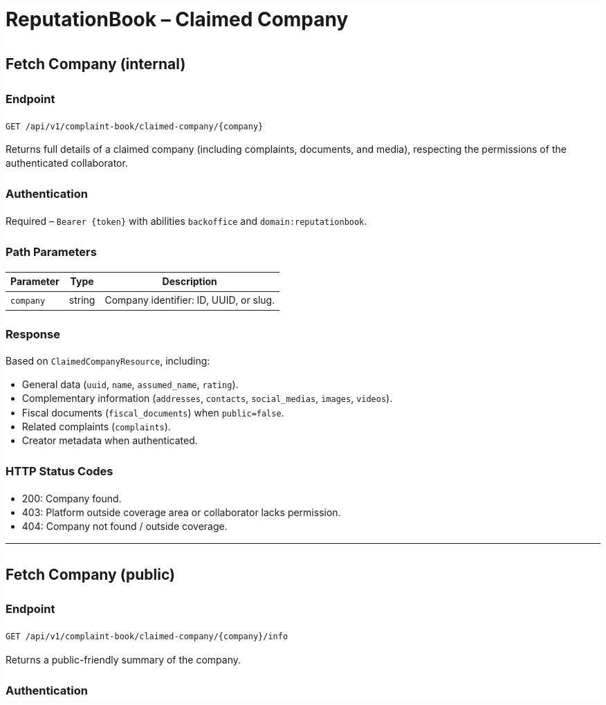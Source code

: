 # ReputationBook – Claimed Company

## Fetch Company (internal)

### Endpoint

```
GET /api/v1/complaint-book/claimed-company/{company}
```

Returns full details of a claimed company (including complaints, documents, and media), respecting the permissions of the authenticated collaborator.

### Authentication

Required – `Bearer {token}` with abilities `backoffice` and `domain:reputationbook`.

### Path Parameters

| Parameter | Type | Description |
| --------- | ---- | ----------- |
| `company` | string | Company identifier: ID, UUID, or slug. |

### Response

Based on `ClaimedCompanyResource`, including:

- General data (`uuid`, `name`, `assumed_name`, `rating`).
- Complementary information (`addresses`, `contacts`, `social_medias`, `images`, `videos`).
- Fiscal documents (`fiscal_documents`) when `public=false`.
- Related complaints (`complaints`).
- Creator metadata when authenticated.

### HTTP Status Codes

- 200: Company found.
- 403: Platform outside coverage area or collaborator lacks permission.
- 404: Company not found / outside coverage.

---

## Fetch Company (public)

### Endpoint

```
GET /api/v1/complaint-book/claimed-company/{company}/info
```

Returns a public-friendly summary of the company.

### Authentication
